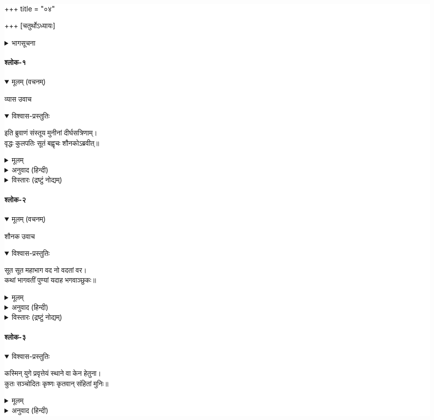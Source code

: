 +++
title = "०४"

+++
[चतुर्थोऽध्यायः]



<details><summary>भागसूचना</summary></details>

#### श्लोक-१


<details open><summary>मूलम् (वचनम्)</summary>

व्यास उवाच
</details>

<details open><summary>विश्वास-प्रस्तुतिः</summary>

इति ब्रुवाणं संस्तूय मुनीनां दीर्घसत्रिणाम्।  
वृद्धः कुलपतिः सूतं बह्वृचः शौनकोऽब्रवीत्॥
</details>

<details><summary>मूलम्</summary></details>

<details><summary>अनुवाद (हिन्दी)</summary></details>

<details><summary>विस्तारः (द्रष्टुं नोद्यम्)</summary></details>

#### श्लोक-२


<details open><summary>मूलम् (वचनम्)</summary>

शौनक उवाच
</details>

<details open><summary>विश्वास-प्रस्तुतिः</summary>

सूत सूत महाभाग वद नो वदतां वर।  
कथां भागवतीं पुण्यां यदाह भगवाञ्छुकः॥
</details>

<details><summary>मूलम्</summary></details>

<details><summary>अनुवाद (हिन्दी)</summary></details>

<details><summary>विस्तारः (द्रष्टुं नोद्यम्)</summary></details>

#### श्लोक-३


<details open><summary>विश्वास-प्रस्तुतिः</summary>

कस्मिन् युगे प्रवृत्तेयं स्थाने वा केन हेतुना।  
कुतः सञ्चोदितः कृष्णः कृतवान् संहितां मुनिः॥
</details>

<details><summary>मूलम्</summary></details>

<details><summary>अनुवाद (हिन्दी)</summary></details>
